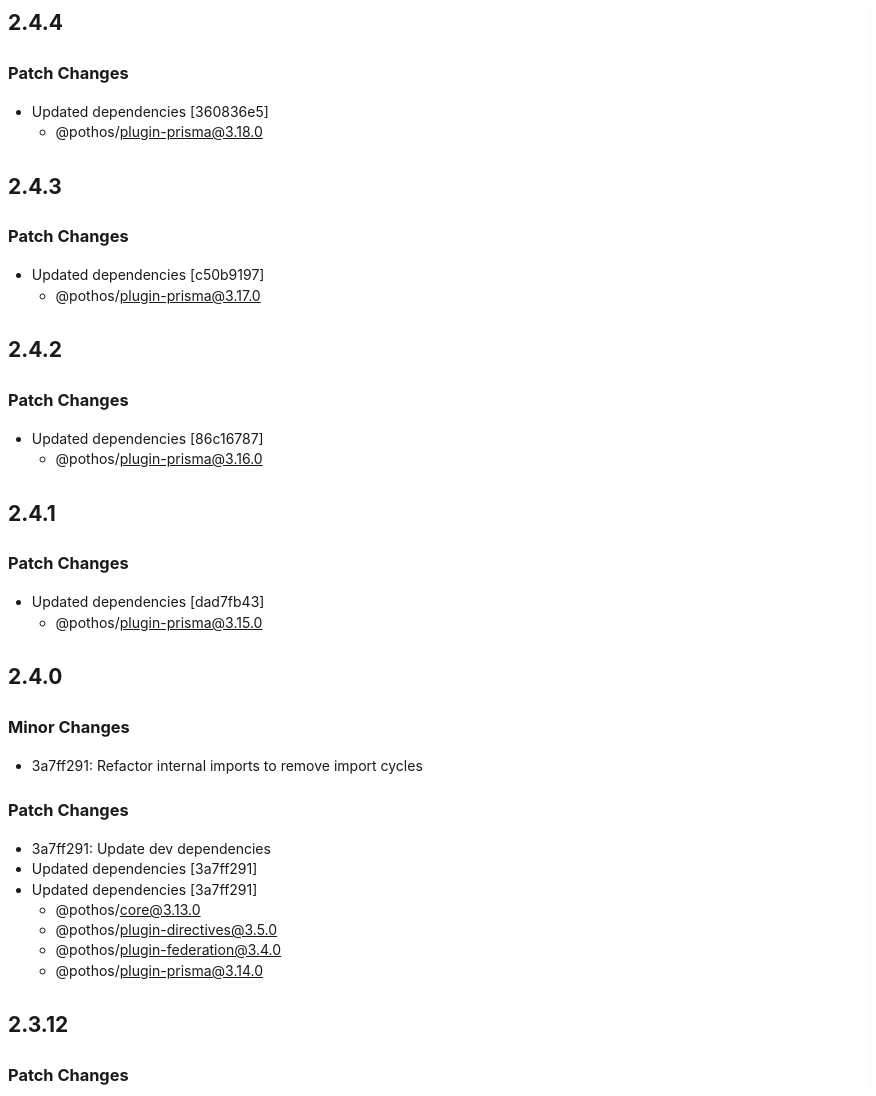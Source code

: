 ## 2.4.4

### Patch Changes

- Updated dependencies [360836e5]
  - @pothos/plugin-prisma@3.18.0

## 2.4.3

### Patch Changes

- Updated dependencies [c50b9197]
  - @pothos/plugin-prisma@3.17.0

## 2.4.2

### Patch Changes

- Updated dependencies [86c16787]
  - @pothos/plugin-prisma@3.16.0

## 2.4.1

### Patch Changes

- Updated dependencies [dad7fb43]
  - @pothos/plugin-prisma@3.15.0

## 2.4.0

### Minor Changes

- 3a7ff291: Refactor internal imports to remove import cycles

### Patch Changes

- 3a7ff291: Update dev dependencies
- Updated dependencies [3a7ff291]
- Updated dependencies [3a7ff291]
  - @pothos/core@3.13.0
  - @pothos/plugin-directives@3.5.0
  - @pothos/plugin-federation@3.4.0
  - @pothos/plugin-prisma@3.14.0

## 2.3.12

### Patch Changes
